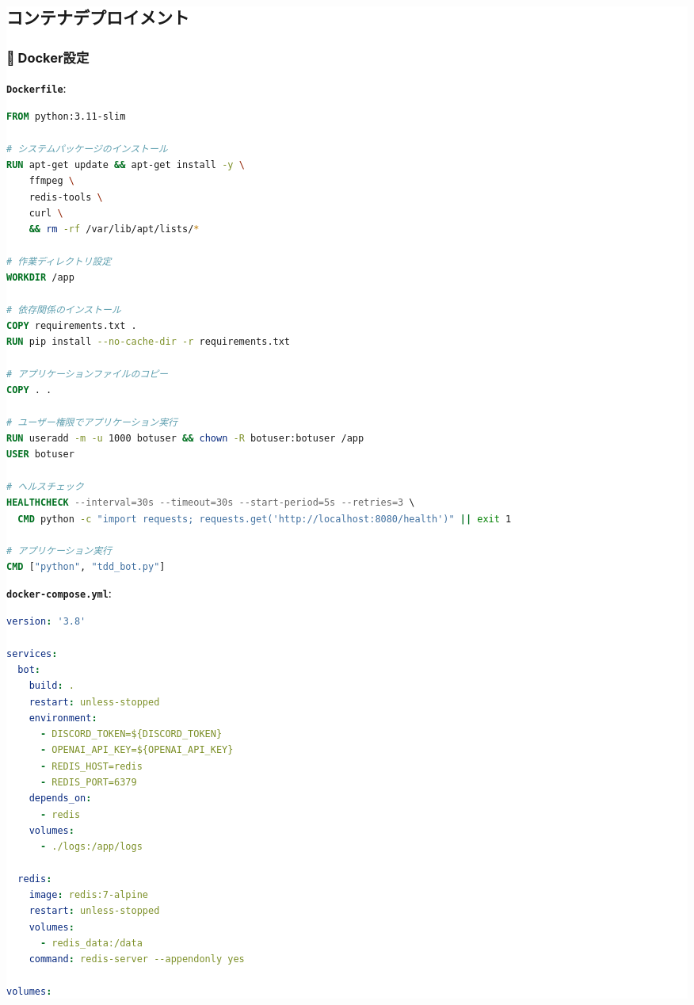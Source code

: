 
## コンテナデプロイメント

### 🐳 Docker設定

**`Dockerfile`**:
```dockerfile
FROM python:3.11-slim

# システムパッケージのインストール
RUN apt-get update && apt-get install -y \
    ffmpeg \
    redis-tools \
    curl \
    && rm -rf /var/lib/apt/lists/*

# 作業ディレクトリ設定
WORKDIR /app

# 依存関係のインストール
COPY requirements.txt .
RUN pip install --no-cache-dir -r requirements.txt

# アプリケーションファイルのコピー
COPY . .

# ユーザー権限でアプリケーション実行
RUN useradd -m -u 1000 botuser && chown -R botuser:botuser /app
USER botuser

# ヘルスチェック
HEALTHCHECK --interval=30s --timeout=30s --start-period=5s --retries=3 \
  CMD python -c "import requests; requests.get('http://localhost:8080/health')" || exit 1

# アプリケーション実行
CMD ["python", "tdd_bot.py"]
```

**`docker-compose.yml`**:
```yaml
version: '3.8'

services:
  bot:
    build: .
    restart: unless-stopped
    environment:
      - DISCORD_TOKEN=${DISCORD_TOKEN}
      - OPENAI_API_KEY=${OPENAI_API_KEY}
      - REDIS_HOST=redis
      - REDIS_PORT=6379
    depends_on:
      - redis
    volumes:
      - ./logs:/app/logs
    
  redis:
    image: redis:7-alpine
    restart: unless-stopped
    volumes:
      - redis_data:/data
    command: redis-server --appendonly yes

volumes:
```